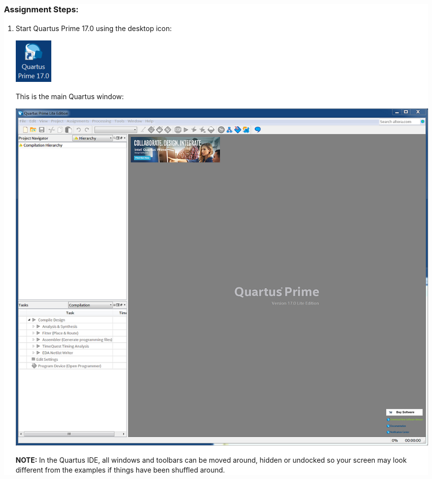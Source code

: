 ### Assignment Steps:

1. Start Quartus Prime 17.0 using the desktop icon:

	![Quartus Icon](images/QuartusIcon.png)

	This is the main Quartus window:
	
	![Quartus](images/Quartus01.png)

	**NOTE:** In the Quartus IDE, all windows and toolbars can be moved around, hidden or undocked so your screen may look different from the examples if things have been shuffled around.
